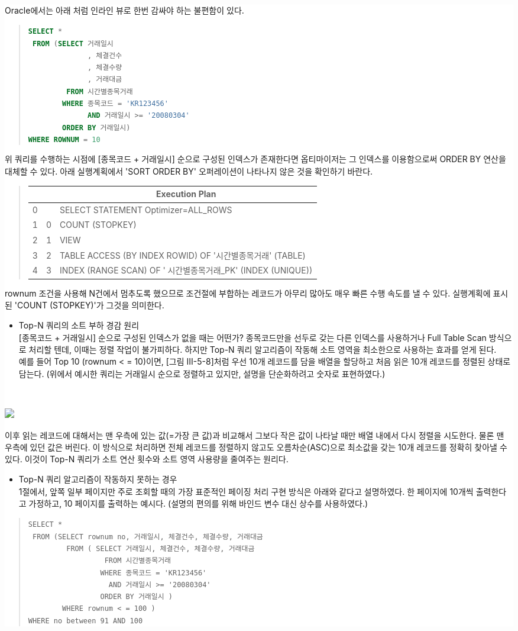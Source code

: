 Oracle에서는 아래 처럼 인라인 뷰로 한번 감싸야 하는 불편함이 있다.

>```sql
>SELECT *
>  FROM (SELECT 거래일시
>               , 체결건수
>               , 체결수량
>               , 거래대금
>          FROM 시간별종목거래
>         WHERE 종목코드 = 'KR123456'
>               AND 거래일시 >= '20080304'
>         ORDER BY 거래일시)
> WHERE ROWNUM = 10 
>```

위 쿼리를 수행하는 시점에 [종목코드 + 거래일시] 순으로 구성된 인덱스가 존재한다면 옵티마이저는 그 인덱스를 이용함으로써 ORDER BY 연산을 대체할 수 있다. 아래 실행계획에서 'SORT ORDER BY' 오퍼레이션이 나타나지 않은 것을 확인하기 바란다.

>|   |   |                      Execution Plan                       |
>|--:|--:|-----------------------------------------------------------|
>|  0|   |SELECT STATEMENT Optimizer=ALL_ROWS                        |
>|  1|  0|COUNT (STOPKEY)                                            |
>|  2|  1|VIEW                                                       |
>|  3|  2|TABLE ACCESS (BY INDEX ROWID) OF '시간별종목거래' (TABLE)  |
>|  4|  3|INDEX (RANGE SCAN) OF ' 시간별종목거래_PK' (INDEX (UNIQUE))|
>

rownum 조건을 사용해 N건에서 멈추도록 했으므로 조건절에 부합하는 레코드가 아무리 많아도 매우 빠른 수행 속도를 낼 수 있다. 실행계획에 표시된 'COUNT (STOPKEY)'가 그것을 의미한다.<br>
* Top-N 쿼리의 소트 부하 경감 원리<br>
[종목코드 + 거래일시] 순으로 구성된 인덱스가 없을 때는 어떤가? 종목코드만을 선두로 갖는 다른 인덱스를 사용하거나 Full Table Scan 방식으로 처리할 텐데, 이때는 정렬 작업이 불가피하다. 하지만 Top-N 쿼리 알고리즘이 작동해 소트 영역을 최소한으로 사용하는 효과를 얻게 된다.<br>
예를 들어 Top 10 (rownum < = 10)이면, [그림 Ⅲ-5-8]처럼 우선 10개 레코드를 담을 배열을 할당하고 처음 읽은 10개 레코드를 정렬된 상태로 담는다. (위에서 예시한 쿼리는 거래일시 순으로 정렬하고 있지만, 설명을 단순화하려고 숫자로 표현하였다.)<br>
<br>

![](../images_files/etc_34.jpg)

이후 읽는 레코드에 대해서는 맨 우측에 있는 값(=가장 큰 값)과 비교해서 그보다 작은 값이 나타날 때만 배열 내에서 다시 정렬을 시도한다. 물론 맨 우측에 있던 값은 버린다. 이 방식으로 처리하면 전체 레코드를 정렬하지 않고도 오름차순(ASC)으로 최소값을 갖는 10개 레코드를 정확히 찾아낼 수 있다. 이것이 Top-N 쿼리가 소트 연산 횟수와 소트 영역 사용량을 줄여주는 원리다.<br>
* Top-N 쿼리 알고리즘이 작동하지 못하는 경우<br>
1절에서, 앞쪽 일부 페이지만 주로 조회할 때의 가장 표준적인 페이징 처리 구현 방식은 아래와 같다고 설명하였다. 한 페이지에 10개씩 출력한다고 가정하고, 10 페이지를 출력하는 예시다. (설명의 편의를 위해 바인드 변수 대신 상수를 사용하였다.)

>```
>SELECT *
>  FROM (SELECT rownum no, 거래일시, 체결건수, 체결수량, 거래대금
>          FROM ( SELECT 거래일시, 체결건수, 체결수량, 거래대금
>                   FROM 시간별종목거래 
>                  WHERE 종목코드 = 'KR123456'
>                    AND 거래일시 >= '20080304'
>                  ORDER BY 거래일시 )
>         WHERE rownum < = 100 )
> WHERE no between 91 AND 100
>```
